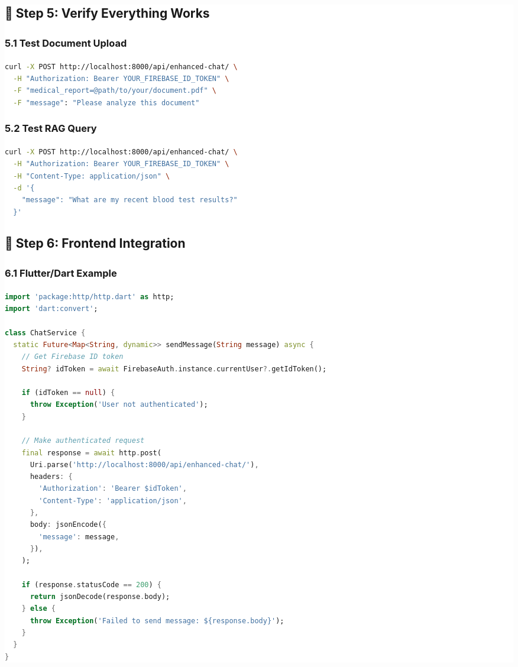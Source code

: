 ## 🔧 **Step 5: Verify Everything Works**

### **5.1 Test Document Upload**
```bash
curl -X POST http://localhost:8000/api/enhanced-chat/ \
  -H "Authorization: Bearer YOUR_FIREBASE_ID_TOKEN" \
  -F "medical_report=@path/to/your/document.pdf" \
  -F "message": "Please analyze this document"
```

### **5.2 Test RAG Query**
```bash
curl -X POST http://localhost:8000/api/enhanced-chat/ \
  -H "Authorization: Bearer YOUR_FIREBASE_ID_TOKEN" \
  -H "Content-Type: application/json" \
  -d '{
    "message": "What are my recent blood test results?"
  }'
```

## 🔧 **Step 6: Frontend Integration**

### **6.1 Flutter/Dart Example**
```dart
import 'package:http/http.dart' as http;
import 'dart:convert';

class ChatService {
  static Future<Map<String, dynamic>> sendMessage(String message) async {
    // Get Firebase ID token
    String? idToken = await FirebaseAuth.instance.currentUser?.getIdToken();
    
    if (idToken == null) {
      throw Exception('User not authenticated');
    }
    
    // Make authenticated request
    final response = await http.post(
      Uri.parse('http://localhost:8000/api/enhanced-chat/'),
      headers: {
        'Authorization': 'Bearer $idToken',
        'Content-Type': 'application/json',
      },
      body: jsonEncode({
        'message': message,
      }),
    );
    
    if (response.statusCode == 200) {
      return jsonDecode(response.body);
    } else {
      throw Exception('Failed to send message: ${response.body}');
    }
  }
}
```
